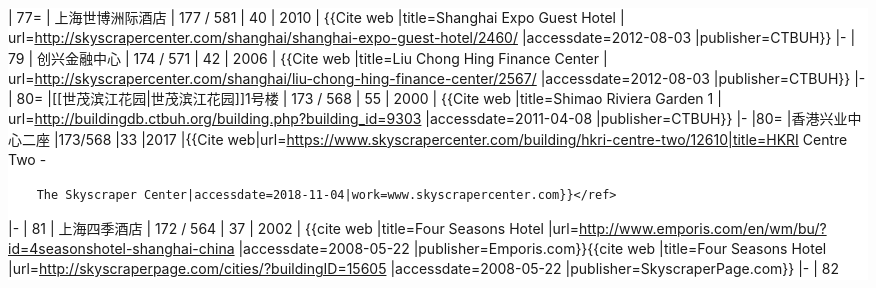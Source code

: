 | <span style="display:none">55.0</span>77=
| 上海世博洲际酒店
| 177 / 581
| 40
| 2010
| <ref>{{Cite web |title=Shanghai Expo Guest Hotel | url=http://skyscrapercenter.com/shanghai/shanghai-expo-guest-hotel/2460/ |accessdate=2012-08-03 |publisher=CTBUH}}</ref>
|-
| 79
| 创兴金融中心
| 174 / 571
| 42
| 2006
| <ref>{{Cite web |title=Liu Chong Hing Finance Center  | url=http://skyscrapercenter.com/shanghai/liu-chong-hing-finance-center/2567/ |accessdate=2012-08-03 |publisher=CTBUH}}</ref>
|-
| <span style="display:none">55.0</span>80=
|[[世茂滨江花园|世茂滨江花园]]1号楼
| 173 / 568
| 55
| 2000
| <ref>{{Cite web |title=Shimao Riviera Garden 1 | url=http://buildingdb.ctbuh.org/building.php?building_id=9303 |accessdate=2011-04-08 |publisher=CTBUH}}</ref>
|-
|80=
|香港兴业中心二座
|173/568
|33
|2017
|<ref>{{Cite web|url=https://www.skyscrapercenter.com/building/hkri-centre-two/12610|title=HKRI Centre Two -
        
        The Skyscraper Center|accessdate=2018-11-04|work=www.skyscrapercenter.com}}</ref>
|-
| <span style="display:none">56.0</span>81
| 上海四季酒店
| 172 / 564
| 37
| 2002
| <ref>{{cite web |title=Four Seasons Hotel |url=http://www.emporis.com/en/wm/bu/?id=4seasonshotel-shanghai-china |accessdate=2008-05-22 |publisher=Emporis.com}}</ref><ref>{{cite web |title=Four Seasons Hotel |url=http://skyscraperpage.com/cities/?buildingID=15605 |accessdate=2008-05-22 |publisher=SkyscraperPage.com}}</ref>
|-
| <span style="display:none">55.0</span>82